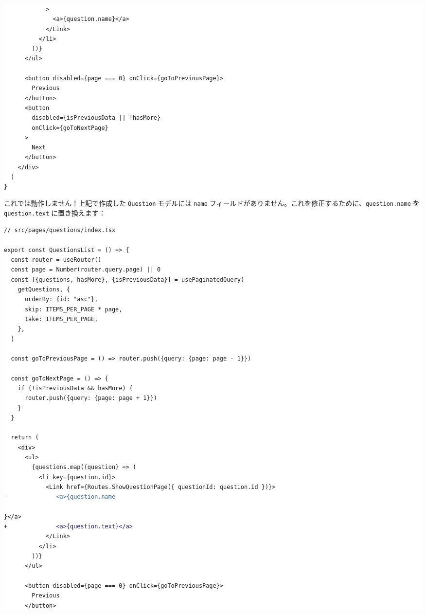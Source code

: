 ```tsx
            >
              <a>{question.name}</a>
            </Link>
          </li>
        ))}
      </ul>

      <button disabled={page === 0} onClick={goToPreviousPage}>
        Previous
      </button>
      <button
        disabled={isPreviousData || !hasMore}
        onClick={goToNextPage}
      >
        Next
      </button>
    </div>
  )
}
```

これでは動作しません！上記で作成した `Question` モデルには `name` フィールドがありません。これを修正するために、`question.name` を `question.text` に置き換えます：

```diff
// src/pages/questions/index.tsx

export const QuestionsList = () => {
  const router = useRouter()
  const page = Number(router.query.page) || 0
  const [{questions, hasMore}, {isPreviousData}] = usePaginatedQuery(
    getQuestions, {
      orderBy: {id: "asc"},
      skip: ITEMS_PER_PAGE * page,
      take: ITEMS_PER_PAGE,
    },
  )

  const goToPreviousPage = () => router.push({query: {page: page - 1}})

  const goToNextPage = () => {
    if (!isPreviousData && hasMore) {
      router.push({query: {page: page + 1}})
    }
  }

  return (
    <div>
      <ul>
        {questions.map((question) => (
          <li key={question.id}>
            <Link href={Routes.ShowQuestionPage({ questionId: question.id })}>
-              <a>{question.name

}</a>
+              <a>{question.text}</a>
            </Link>
          </li>
        ))}
      </ul>

      <button disabled={page === 0} onClick={goToPreviousPage}>
        Previous
      </button>
```

[//]: #
[//]: # "Prisma がカスケード削除をサポートしたらこのセクションを削除してください"
[//]: # "blitz コンソールのサポートを追加した後にこのセクションを追加してください"